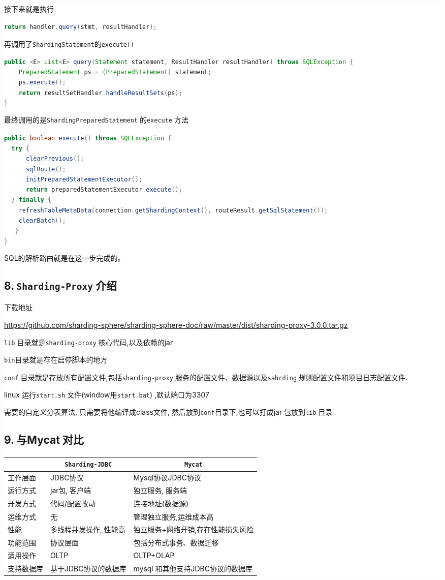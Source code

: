 接下来就是执行

```java
return handler.query(stmt, resultHandler);

```

再调用了`ShardingStatement`的`execute()`

```java
public <E> List<E> query(Statement statement, ResultHandler resultHandler) throws SQLException {
    PreparedStatement ps = (PreparedStatement) statement;
    ps.execute();
    return resultSetHandler.handleResultSets(ps);
}
```

最终调用的是`ShardingPreparedStatement` 的`execute` 方法

```java
public boolean execute() throws SQLException {
  try {
      clearPrevious();
      sqlRoute();
      initPreparedStatementExecutor();
      return preparedStatementExecutor.execute();
  } finally {
    refreshTableMetaData(connection.getShardingContext(), routeResult.getSqlStatement());
    clearBatch();
   }
}
```

SQL的解析路由就是在这一步完成的。 

## 8. `Sharding-Proxy` 介绍

下载地址

https://github.com/sharding-sphere/sharding-sphere-doc/raw/master/dist/sharding-proxy-3.0.0.tar.gz

`lib` 目录就是`sharding-proxy` 核心代码,以及依赖的jar

`bin`目录就是存在启停脚本的地方

`conf` 目录就是存放所有配置文件,包括`sharding-proxy` 服务的配置文件、数据源以及`sahrding` 规则配置文件和项目日志配置文件. 

linux 运行`start.sh` 文件(window用`start.bat`) ,默认端口为3307

需要的自定义分表算法, 只需要将他编译成class文件, 然后放到`conf`目录下,也可以打成jar 包放到`lib` 目录



## 9. 与Mycat 对比

|            | `Sharding-JDBC`        | `Mycat`                            |
| ---------- | ---------------------- | ---------------------------------- |
| 工作层面   | JDBC协议               | Mysql协议JDBC协议                  |
| 运行方式   | jar包, 客户端          | 独立服务, 服务端                   |
| 开发方式   | 代码/配置改动          | 连接地址(数据源)                   |
| 运维方式   | 无                     | 管理独立服务,运维成本高            |
| 性能       | 多线程并发操作, 性能高 | 独立服务+网络开销,存在性能损失风险 |
| 功能范围   | 协议层面               | 包括分布式事务、数据迁移           |
| 适用操作   | OLTP                   | OLTP+OLAP                          |
| 支持数据库 | 基于JDBC协议的数据库   | mysql 和其他支持JDBC协议的数据库   |